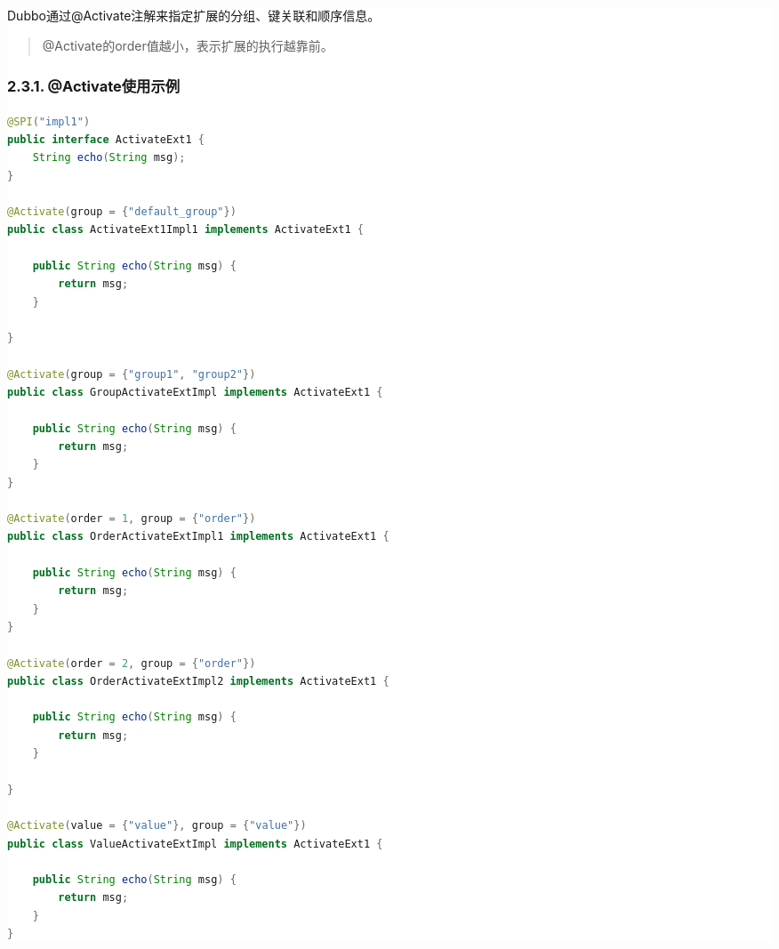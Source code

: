 Dubbo通过@Activate注解来指定扩展的分组、键关联和顺序信息。

> @Activate的order值越小，表示扩展的执行越靠前。

### 2.3.1. @Activate使用示例

~~~java
@SPI("impl1")
public interface ActivateExt1 {
    String echo(String msg);
}

@Activate(group = {"default_group"})
public class ActivateExt1Impl1 implements ActivateExt1 {

    public String echo(String msg) {
        return msg;
    }

}

@Activate(group = {"group1", "group2"})
public class GroupActivateExtImpl implements ActivateExt1 {

    public String echo(String msg) {
        return msg;
    }
}

@Activate(order = 1, group = {"order"})
public class OrderActivateExtImpl1 implements ActivateExt1 {

    public String echo(String msg) {
        return msg;
    }
}

@Activate(order = 2, group = {"order"})
public class OrderActivateExtImpl2 implements ActivateExt1 {

    public String echo(String msg) {
        return msg;
    }

}

@Activate(value = {"value"}, group = {"value"})
public class ValueActivateExtImpl implements ActivateExt1 {

    public String echo(String msg) {
        return msg;
    }
}

~~~
